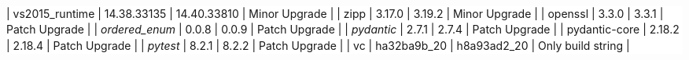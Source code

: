 | vs2015_runtime | 14.38.33135 | 14.40.33810 | Minor Upgrade |
| zipp | 3.17.0 | 3.19.2 | Minor Upgrade |
| openssl | 3.3.0 | 3.3.1 | Patch Upgrade |
| *ordered_enum* | 0.0.8 | 0.0.9 | Patch Upgrade |
| *pydantic* | 2.7.1 | 2.7.4 | Patch Upgrade |
| pydantic-core | 2.18.2 | 2.18.4 | Patch Upgrade |
| *pytest* | 8.2.1 | 8.2.2 | Patch Upgrade |
| vc | ha32ba9b_20 | h8a93ad2_20 | Only build string |

[^1]: *Cursive* means explicit dependency.
[^2]: Dependency got downgraded.
